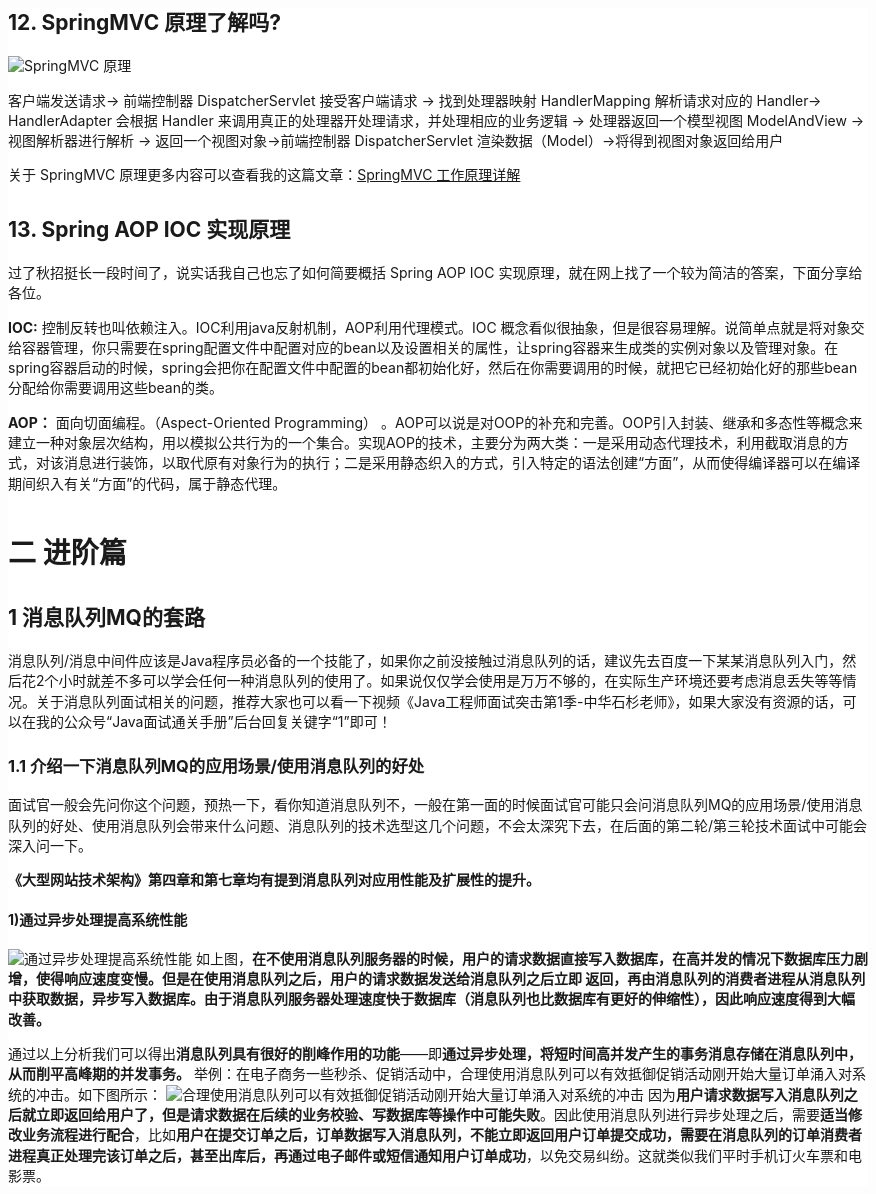 ## 12. SpringMVC 原理了解吗?

![SpringMVC 原理](https://user-gold-cdn.xitu.io/2018/11/10/166fd45787394192?w=1015&h=466&f=webp&s=35352)

客户端发送请求-> 前端控制器 DispatcherServlet 接受客户端请求 -> 找到处理器映射 HandlerMapping 解析请求对应的 Handler-> HandlerAdapter 会根据 Handler 来调用真正的处理器开处理请求，并处理相应的业务逻辑 -> 处理器返回一个模型视图 ModelAndView -> 视图解析器进行解析 -> 返回一个视图对象->前端控制器 DispatcherServlet 渲染数据（Model）->将得到视图对象返回给用户

关于 SpringMVC 原理更多内容可以查看我的这篇文章：[SpringMVC 工作原理详解](https://mp.weixin.qq.com/s?__biz=MzU4NDQ4MzU5OA==&mid=2247484496&idx=1&sn=5472ffa687fe4a05f8900d8ee6726de4&chksm=fd985231caefdb27fc75b44ecf76b6f43e4617e0b01b3c040f8b8fab32e51dfa5118eed1d6ad&token=1990180468&lang=zh_CN#rd)

## 13. Spring AOP IOC 实现原理

过了秋招挺长一段时间了，说实话我自己也忘了如何简要概括 Spring AOP IOC 实现原理，就在网上找了一个较为简洁的答案，下面分享给各位。

**IOC:** 控制反转也叫依赖注入。IOC利用java反射机制，AOP利用代理模式。IOC 概念看似很抽象，但是很容易理解。说简单点就是将对象交给容器管理，你只需要在spring配置文件中配置对应的bean以及设置相关的属性，让spring容器来生成类的实例对象以及管理对象。在spring容器启动的时候，spring会把你在配置文件中配置的bean都初始化好，然后在你需要调用的时候，就把它已经初始化好的那些bean分配给你需要调用这些bean的类。

**AOP：** 面向切面编程。（Aspect-Oriented Programming） 。AOP可以说是对OOP的补充和完善。OOP引入封装、继承和多态性等概念来建立一种对象层次结构，用以模拟公共行为的一个集合。实现AOP的技术，主要分为两大类：一是采用动态代理技术，利用截取消息的方式，对该消息进行装饰，以取代原有对象行为的执行；二是采用静态织入的方式，引入特定的语法创建“方面”，从而使得编译器可以在编译期间织入有关“方面”的代码，属于静态代理。



# 二 进阶篇

## 1 消息队列MQ的套路

消息队列/消息中间件应该是Java程序员必备的一个技能了，如果你之前没接触过消息队列的话，建议先去百度一下某某消息队列入门，然后花2个小时就差不多可以学会任何一种消息队列的使用了。如果说仅仅学会使用是万万不够的，在实际生产环境还要考虑消息丢失等等情况。关于消息队列面试相关的问题，推荐大家也可以看一下视频《Java工程师面试突击第1季-中华石杉老师》，如果大家没有资源的话，可以在我的公众号“Java面试通关手册”后台回复关键字“1”即可！

### 1.1 介绍一下消息队列MQ的应用场景/使用消息队列的好处

面试官一般会先问你这个问题，预热一下，看你知道消息队列不，一般在第一面的时候面试官可能只会问消息队列MQ的应用场景/使用消息队列的好处、使用消息队列会带来什么问题、消息队列的技术选型这几个问题，不会太深究下去，在后面的第二轮/第三轮技术面试中可能会深入问一下。

**《大型网站技术架构》第四章和第七章均有提到消息队列对应用性能及扩展性的提升。**

#### 1)通过异步处理提高系统性能
![通过异步处理提高系统性能](https://user-gold-cdn.xitu.io/2018/4/21/162e63a8e34ba534?w=910&h=350&f=jpeg&s=29123)
如上图，**在不使用消息队列服务器的时候，用户的请求数据直接写入数据库，在高并发的情况下数据库压力剧增，使得响应速度变慢。但是在使用消息队列之后，用户的请求数据发送给消息队列之后立即 返回，再由消息队列的消费者进程从消息队列中获取数据，异步写入数据库。由于消息队列服务器处理速度快于数据库（消息队列也比数据库有更好的伸缩性），因此响应速度得到大幅改善。**

通过以上分析我们可以得出**消息队列具有很好的削峰作用的功能**——即**通过异步处理，将短时间高并发产生的事务消息存储在消息队列中，从而削平高峰期的并发事务。** 举例：在电子商务一些秒杀、促销活动中，合理使用消息队列可以有效抵御促销活动刚开始大量订单涌入对系统的冲击。如下图所示：
![合理使用消息队列可以有效抵御促销活动刚开始大量订单涌入对系统的冲击](https://user-gold-cdn.xitu.io/2018/4/21/162e64583dd3ed01?w=780&h=384&f=jpeg&s=13550)
因为**用户请求数据写入消息队列之后就立即返回给用户了，但是请求数据在后续的业务校验、写数据库等操作中可能失败**。因此使用消息队列进行异步处理之后，需要**适当修改业务流程进行配合**，比如**用户在提交订单之后，订单数据写入消息队列，不能立即返回用户订单提交成功，需要在消息队列的订单消费者进程真正处理完该订单之后，甚至出库后，再通过电子邮件或短信通知用户订单成功**，以免交易纠纷。这就类似我们平时手机订火车票和电影票。

